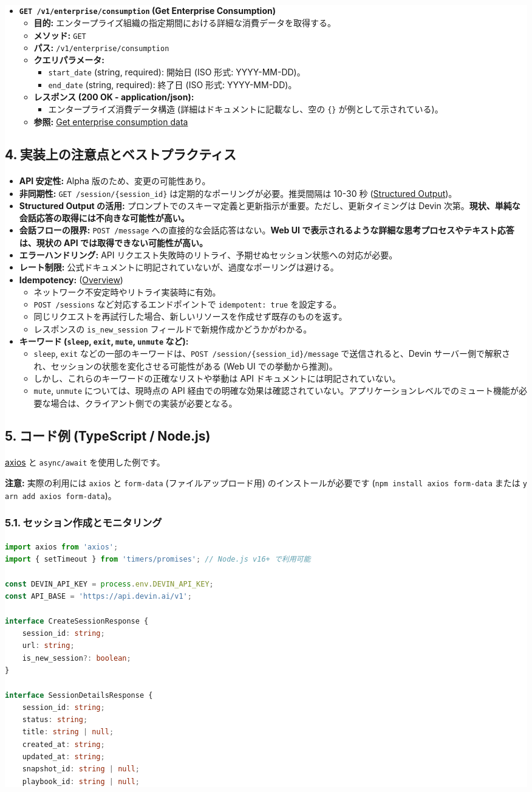 - **`GET /v1/enterprise/consumption` (Get Enterprise Consumption)**
    - **目的:** エンタープライズ組織の指定期間における詳細な消費データを取得する。
    - **メソッド:** `GET`
    - **パス:** `/v1/enterprise/consumption`
    - **クエリパラメータ:**
        - `start_date` (string, required): 開始日 (ISO 形式: YYYY-MM-DD)。
        - `end_date` (string, required): 終了日 (ISO 形式: YYYY-MM-DD)。
    - **レスポンス (200 OK - application/json):**
        - エンタープライズ消費データ構造 (詳細はドキュメントに記載なし、空の `{}` が例として示されている)。
    - **参照:** [Get enterprise consumption data](https://docs.devin.ai/api-reference/enterprise/get-enterprise-consumption)

## 4. 実装上の注意点とベストプラクティス

- **API 安定性:** Alpha 版のため、変更の可能性あり。
- **非同期性:** `GET /session/{session_id}` は定期的なポーリングが必要。推奨間隔は 10-30 秒 ([Structured Output](https://docs.devin.ai/api-reference/structured-output))。
- **Structured Output の活用:** プロンプトでのスキーマ定義と更新指示が重要。ただし、更新タイミングは Devin 次第。**現状、単純な会話応答の取得には不向きな可能性が高い。**
- **会話フローの限界:** `POST /message` への直接的な会話応答はない。**Web UI で表示されるような詳細な思考プロセスやテキスト応答は、現状の API では取得できない可能性が高い。**
- **エラーハンドリング:** API リクエスト失敗時のリトライ、予期せぬセッション状態への対応が必要。
- **レート制限:** 公式ドキュメントに明記されていないが、過度なポーリングは避ける。
- **Idempotency:** ([Overview](https://docs.devin.ai/api-reference/overview))
    - ネットワーク不安定時やリトライ実装時に有効。
    - `POST /sessions` など対応するエンドポイントで `idempotent: true` を設定する。
    - 同じリクエストを再試行した場合、新しいリソースを作成せず既存のものを返す。
    - レスポンスの `is_new_session` フィールドで新規作成かどうかがわかる。
- **キーワード (`sleep`, `exit`, `mute`, `unmute` など):**
    - `sleep`, `exit` などの一部のキーワードは、`POST /session/{session_id}/message` で送信されると、Devin サーバー側で解釈され、セッションの状態を変化させる可能性がある (Web UI での挙動から推測)。
    - しかし、これらのキーワードの正確なリストや挙動は API ドキュメントには明記されていない。
    - `mute`, `unmute` については、現時点の API 経由での明確な効果は確認されていない。アプリケーションレベルでのミュート機能が必要な場合は、クライアント側での実装が必要となる。

## 5. コード例 (TypeScript / Node.js)

[axios](https://axios-http.com/) と `async/await` を使用した例です。

**注意:** 実際の利用には `axios` と `form-data` (ファイルアップロード用) のインストールが必要です (`npm install axios form-data` または `yarn add axios form-data`)。

### 5.1. セッション作成とモニタリング

```typescript
import axios from 'axios';
import { setTimeout } from 'timers/promises'; // Node.js v16+ で利用可能

const DEVIN_API_KEY = process.env.DEVIN_API_KEY;
const API_BASE = 'https://api.devin.ai/v1';

interface CreateSessionResponse {
    session_id: string;
    url: string;
    is_new_session?: boolean;
}

interface SessionDetailsResponse {
    session_id: string;
    status: string;
    title: string | null;
    created_at: string;
    updated_at: string;
    snapshot_id: string | null;
    playbook_id: string | null;
```